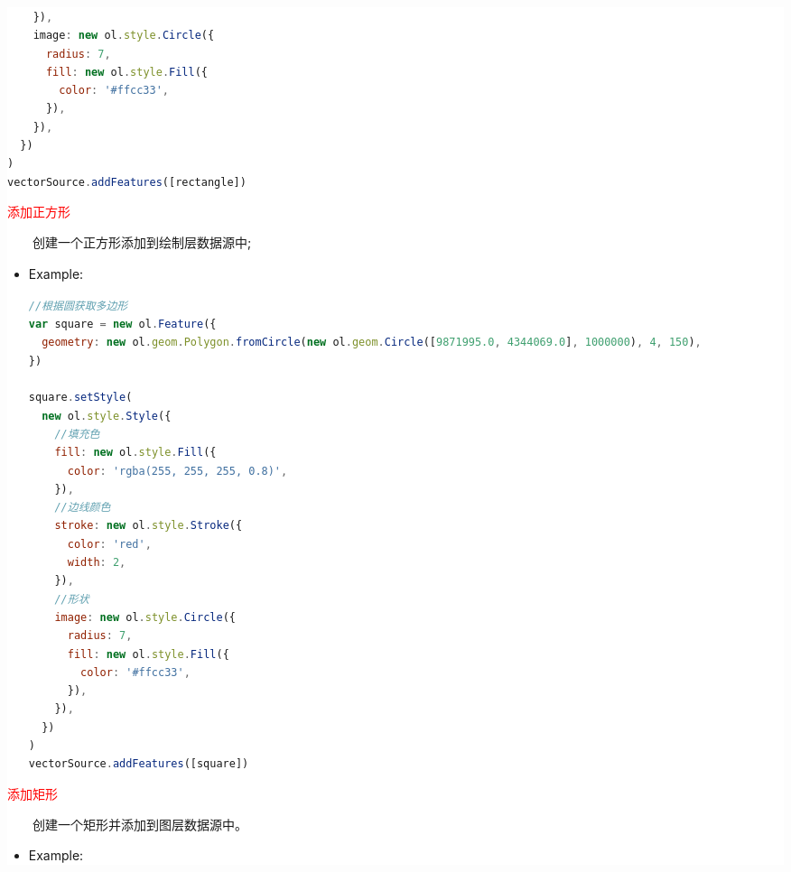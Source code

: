   ```javascript
      }),
      image: new ol.style.Circle({
        radius: 7,
        fill: new ol.style.Fill({
          color: '#ffcc33',
        }),
      }),
    })
  )
  vectorSource.addFeatures([rectangle])
  ```

<font color=red>添加正方形</font>

&ensp;&ensp;&ensp;&ensp;创建一个正方形添加到绘制层数据源中;

- Example:

  ```javascript
  //根据圆获取多边形
  var square = new ol.Feature({
    geometry: new ol.geom.Polygon.fromCircle(new ol.geom.Circle([9871995.0, 4344069.0], 1000000), 4, 150),
  })

  square.setStyle(
    new ol.style.Style({
      //填充色
      fill: new ol.style.Fill({
        color: 'rgba(255, 255, 255, 0.8)',
      }),
      //边线颜色
      stroke: new ol.style.Stroke({
        color: 'red',
        width: 2,
      }),
      //形状
      image: new ol.style.Circle({
        radius: 7,
        fill: new ol.style.Fill({
          color: '#ffcc33',
        }),
      }),
    })
  )
  vectorSource.addFeatures([square])
  ```

<font color=red>添加矩形</font>

&ensp;&ensp;&ensp;&ensp;创建一个矩形并添加到图层数据源中。

- Example:
